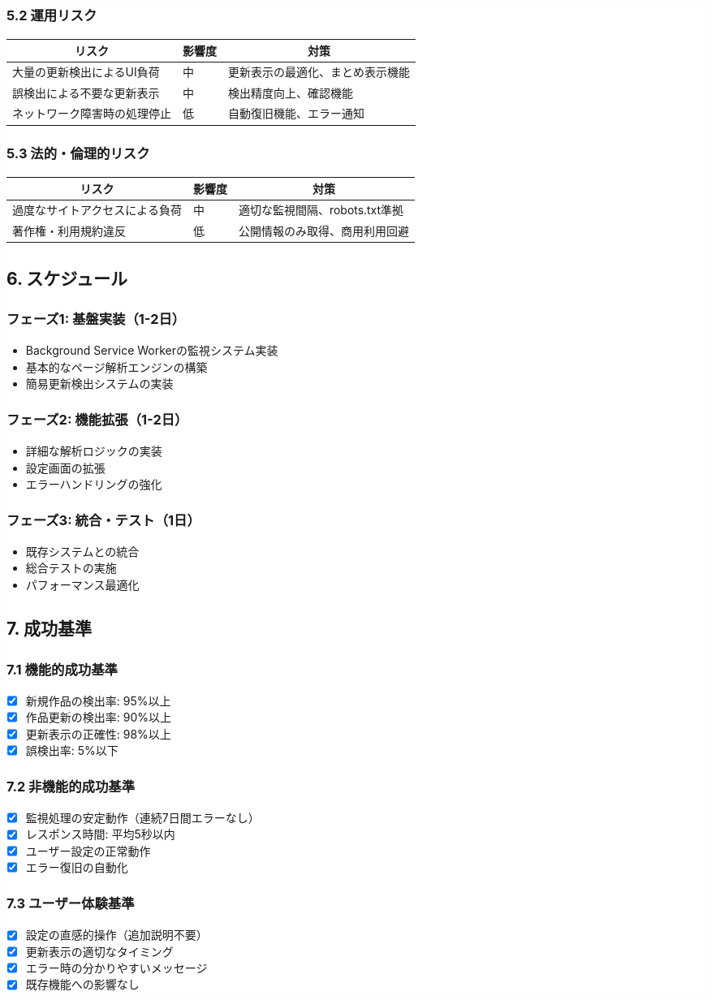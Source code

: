 ### 5.2 運用リスク
| リスク | 影響度 | 対策 |
|--------|--------|------|
| 大量の更新検出によるUI負荷 | 中 | 更新表示の最適化、まとめ表示機能 |
| 誤検出による不要な更新表示 | 中 | 検出精度向上、確認機能 |
| ネットワーク障害時の処理停止 | 低 | 自動復旧機能、エラー通知 |

### 5.3 法的・倫理的リスク
| リスク | 影響度 | 対策 |
|--------|--------|------|
| 過度なサイトアクセスによる負荷 | 中 | 適切な監視間隔、robots.txt準拠 |
| 著作権・利用規約違反 | 低 | 公開情報のみ取得、商用利用回避 |

## 6. スケジュール

### フェーズ1: 基盤実装（1-2日）
- Background Service Workerの監視システム実装
- 基本的なページ解析エンジンの構築
- 簡易更新検出システムの実装

### フェーズ2: 機能拡張（1-2日）
- 詳細な解析ロジックの実装
- 設定画面の拡張
- エラーハンドリングの強化

### フェーズ3: 統合・テスト（1日）
- 既存システムとの統合
- 総合テストの実施
- パフォーマンス最適化

## 7. 成功基準

### 7.1 機能的成功基準
- [x] 新規作品の検出率: 95%以上
- [x] 作品更新の検出率: 90%以上
- [x] 更新表示の正確性: 98%以上
- [x] 誤検出率: 5%以下

### 7.2 非機能的成功基準
- [x] 監視処理の安定動作（連続7日間エラーなし）
- [x] レスポンス時間: 平均5秒以内
- [x] ユーザー設定の正常動作
- [x] エラー復旧の自動化

### 7.3 ユーザー体験基準
- [x] 設定の直感的操作（追加説明不要）
- [x] 更新表示の適切なタイミング
- [x] エラー時の分かりやすいメッセージ
- [x] 既存機能への影響なし
